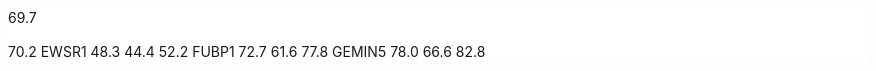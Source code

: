 69.7
</td>
<td style="text-align:right;">
70.2
</td>
</tr>
<tr>
<td style="text-align:left;">
EWSR1
</td>
<td style="text-align:right;">
48.3
</td>
<td style="text-align:right;">
44.4
</td>
<td style="text-align:right;">
52.2
</td>
</tr>
<tr>
<td style="text-align:left;">
FUBP1
</td>
<td style="text-align:right;">
72.7
</td>
<td style="text-align:right;">
61.6
</td>
<td style="text-align:right;">
77.8
</td>
</tr>
<tr>
<td style="text-align:left;">
GEMIN5
</td>
<td style="text-align:right;">
78.0
</td>
<td style="text-align:right;">
66.6
</td>
<td style="text-align:right;">
82.8
</td>
</tr>
</tbody>
</table>
